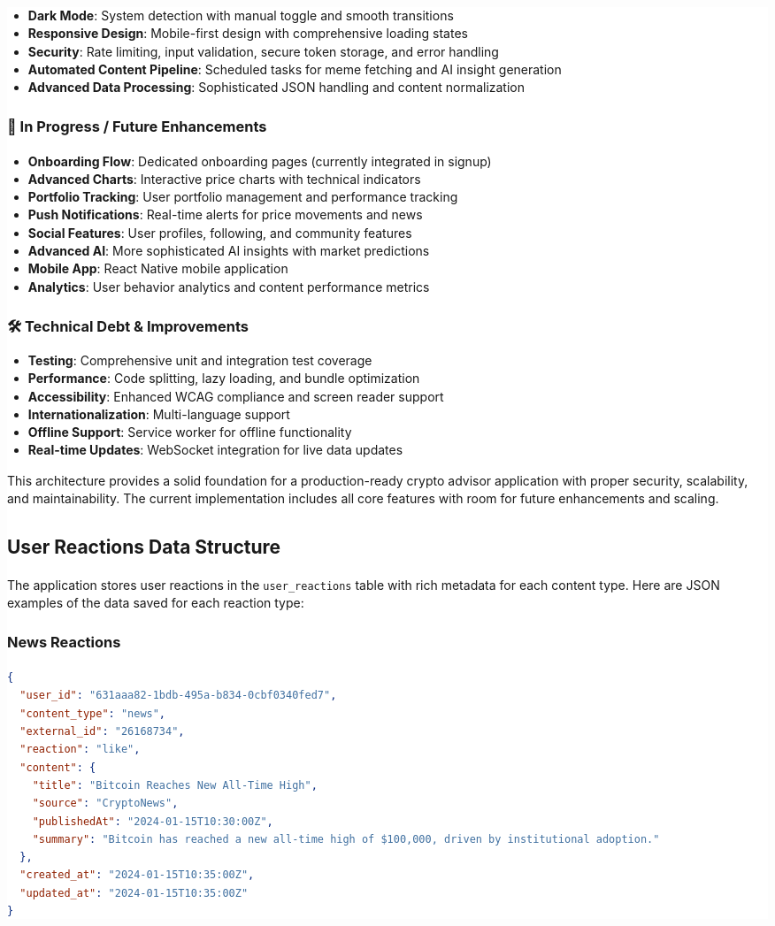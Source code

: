 - **Dark Mode**: System detection with manual toggle and smooth transitions
- **Responsive Design**: Mobile-first design with comprehensive loading states
- **Security**: Rate limiting, input validation, secure token storage, and error handling
- **Automated Content Pipeline**: Scheduled tasks for meme fetching and AI insight generation
- **Advanced Data Processing**: Sophisticated JSON handling and content normalization

### 🔄 In Progress / Future Enhancements
- **Onboarding Flow**: Dedicated onboarding pages (currently integrated in signup)
- **Advanced Charts**: Interactive price charts with technical indicators
- **Portfolio Tracking**: User portfolio management and performance tracking
- **Push Notifications**: Real-time alerts for price movements and news
- **Social Features**: User profiles, following, and community features
- **Advanced AI**: More sophisticated AI insights with market predictions
- **Mobile App**: React Native mobile application
- **Analytics**: User behavior analytics and content performance metrics

### 🛠 Technical Debt & Improvements
- **Testing**: Comprehensive unit and integration test coverage
- **Performance**: Code splitting, lazy loading, and bundle optimization
- **Accessibility**: Enhanced WCAG compliance and screen reader support
- **Internationalization**: Multi-language support
- **Offline Support**: Service worker for offline functionality
- **Real-time Updates**: WebSocket integration for live data updates

This architecture provides a solid foundation for a production-ready crypto advisor application with proper security, scalability, and maintainability. The current implementation includes all core features with room for future enhancements and scaling.

## User Reactions Data Structure

The application stores user reactions in the `user_reactions` table with rich metadata for each content type. Here are JSON examples of the data saved for each reaction type:

### News Reactions
```json
{
  "user_id": "631aaa82-1bdb-495a-b834-0cbf0340fed7",
  "content_type": "news",
  "external_id": "26168734",
  "reaction": "like",
  "content": {
    "title": "Bitcoin Reaches New All-Time High",
    "source": "CryptoNews",
    "publishedAt": "2024-01-15T10:30:00Z",
    "summary": "Bitcoin has reached a new all-time high of $100,000, driven by institutional adoption."
  },
  "created_at": "2024-01-15T10:35:00Z",
  "updated_at": "2024-01-15T10:35:00Z"
}
```
